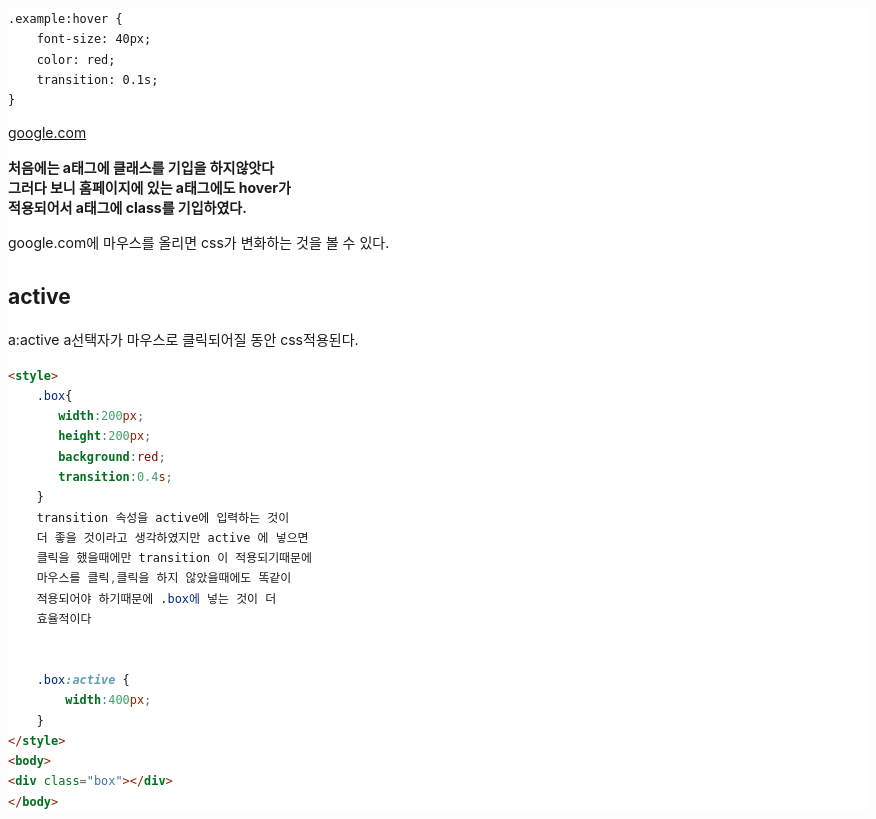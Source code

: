     .example:hover {
        font-size: 40px;
        color: red;
        transition: 0.1s;
    }
</style>
<body>
<a class="example" href="https://google.com">google.com</a>  
</body>
<p style="font-weight: bold;">
처음에는 a태그에 클래스를 기입을 하지않앗다 </br>
그러다 보니 홈페이지에 있는 a태그에도 hover가 </br>
적용되어서 a태그에 class를 기입하였다.</br>
</p>
google.com에 마우스를 올리면 css가  
변화하는 것을 볼 수 있다.  

## active  
a:active a선택자가 마우스로 클릭되어질 동안 css적용된다.  
```html
<style>
    .box{
       width:200px;
       height:200px;
       background:red;
       transition:0.4s; 
    }
    transition 속성을 active에 입력하는 것이
    더 좋을 것이라고 생각하였지만 active 에 넣으면
    클릭을 했을때에만 transition 이 적용되기때문에
    마우스를 클릭,클릭을 하지 않았을때에도 똑같이 
    적용되어야 하기때문에 .box에 넣는 것이 더 
    효율적이다


    .box:active {
        width:400px;
    }
</style>
<body>
<div class="box"></div>
</body>
```  
<style>
    .box{
       width:200px;
       height:200px;
       background:red;
       transition:0.4s;
    }
